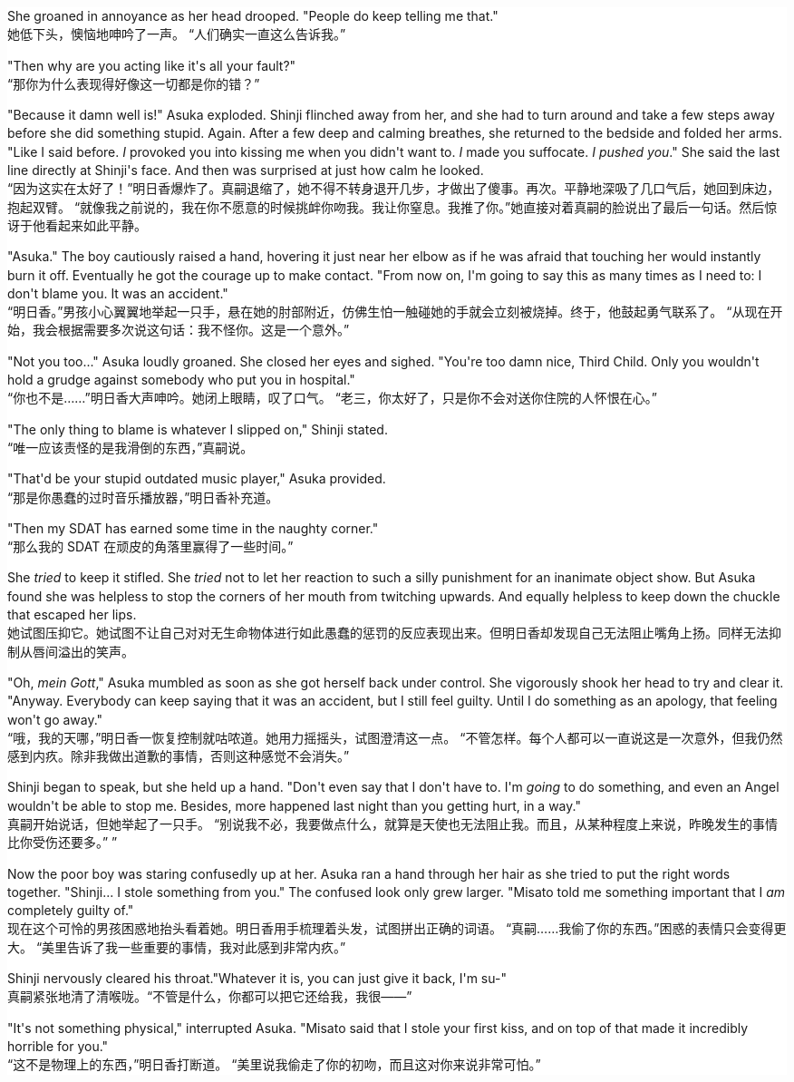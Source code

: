 She groaned in annoyance as her head drooped. "People do keep telling me that."  
她低下头，懊恼地呻吟了一声。 “人们确实一直这么告诉我。”

"Then why are you acting like it's all your fault?"  
“那你为什么表现得好像这一切都是你的错？”

"Because it damn well is!" Asuka exploded. Shinji flinched away from her, and she had to turn around and take a few steps away before she did something stupid. Again. After a few deep and calming breathes, she returned to the bedside and folded her arms. "Like I said before. _I_ provoked you into kissing me when you didn't want to. _I_ made you suffocate. _I pushed you_." She said the last line directly at Shinji's face. And then was surprised at just how calm he looked.  
“因为这实在太好了！”明日香爆炸了。真嗣退缩了，她不得不转身退开几步，才做出了傻事。再次。平静地深吸了几口气后，她回到床边，抱起双臂。 “就像我之前说的，我在你不愿意的时候挑衅你吻我。我让你窒息。我推了你。”她直接对着真嗣的脸说出了最后一句话。然后惊讶于他看起来如此平静。

"Asuka." The boy cautiously raised a hand, hovering it just near her elbow as if he was afraid that touching her would instantly burn it off. Eventually he got the courage up to make contact. "From now on, I'm going to say this as many times as I need to: I don't blame you. It was an accident."  
“明日香。”男孩小心翼翼地举起一只手，悬在她的肘部附近，仿佛生怕一触碰她的手就会立刻被烧掉。终于，他鼓起勇气联系了。 “从现在开始，我会根据需要多次说这句话：我不怪你。这是一个意外。”

"Not you too..." Asuka loudly groaned. She closed her eyes and sighed. "You're too damn nice, Third Child. Only you wouldn't hold a grudge against somebody who put you in hospital."  
“你也不是……”明日香大声呻吟。她闭上眼睛，叹了口气。 “老三，你太好了，只是你不会对送你住院的人怀恨在心。”

"The only thing to blame is whatever I slipped on," Shinji stated.  
“唯一应该责怪的是我滑倒的东西，”真嗣说。

"That'd be your stupid outdated music player," Asuka provided.  
“那是你愚蠢的过时音乐播放器，”明日香补充道。

"Then my SDAT has earned some time in the naughty corner."  
“那么我的 SDAT 在顽皮的角落里赢得了一些时间。”

She _tried_ to keep it stifled. She _tried_ not to let her reaction to such a silly punishment for an inanimate object show. But Asuka found she was helpless to stop the corners of her mouth from twitching upwards. And equally helpless to keep down the chuckle that escaped her lips.  
她试图压抑它。她试图不让自己对对无生命物体进行如此愚蠢的惩罚的反应表现出来。但明日香却发现自己无法阻止嘴角上扬。同样无法抑制从唇间溢出的笑声。

"Oh, _mein Gott_," Asuka mumbled as soon as she got herself back under control. She vigorously shook her head to try and clear it. "Anyway. Everybody can keep saying that it was an accident, but I still feel guilty. Until I do something as an apology, that feeling won't go away."  
“哦，我的天哪，”明日香一恢复控制就咕哝道。她用力摇摇头，试图澄清这一点。 “不管怎样。每个人都可以一直说这是一次意外，但我仍然感到内疚。除非我做出道歉的事情，否则这种感觉不会消失。”

Shinji began to speak, but she held up a hand. "Don't even say that I don't have to. I'm _going_ to do something, and even an Angel wouldn't be able to stop me. Besides, more happened last night than you getting hurt, in a way."  
真嗣开始说话，但她举起了一只手。 “别说我不必，我要做点什么，就算是天使也无法阻止我。而且，从某种程度上来说，昨晚发生的事情比你受伤还要多。” ”

Now the poor boy was staring confusedly up at her. Asuka ran a hand through her hair as she tried to put the right words together. "Shinji... I stole something from you." The confused look only grew larger. "Misato told me something important that I _am_ completely guilty of."  
现在这个可怜的男孩困惑地抬头看着她。明日香用手梳理着头发，试图拼出正确的词语。 “真嗣……我偷了你的东西。”困惑的表情只会变得更大。 “美里告诉了我一些重要的事情，我对此感到非常内疚。”

Shinji nervously cleared his throat."Whatever it is, you can just give it back, I'm su-"  
真嗣紧张地清了清喉咙。“不管是什么，你都可以把它还给我，我很——”

"It's not something physical," interrupted Asuka. "Misato said that I stole your first kiss, and on top of that made it incredibly horrible for you."  
“这不是物理上的东西，”明日香打断道。 “美里说我偷走了你的初吻，而且这对你来说非常可怕。”
